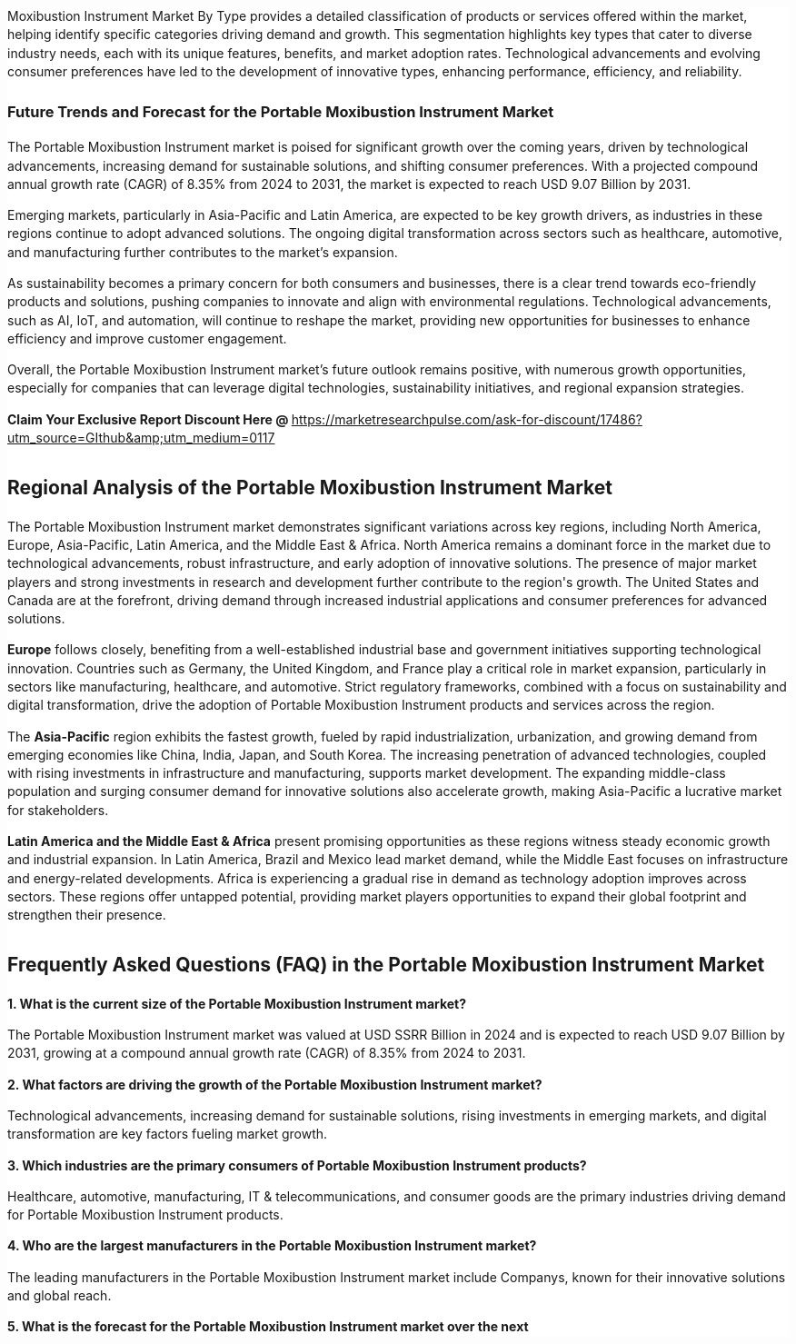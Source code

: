 Moxibustion Instrument Market By Type provides a detailed classification of products or services offered within the market, helping identify specific categories driving demand and growth. This segmentation highlights key types that cater to diverse industry needs, each with its unique features, benefits, and market adoption rates. Technological advancements and evolving consumer preferences have led to the development of innovative types, enhancing performance, efficiency, and reliability.</p><h3>Future Trends and Forecast for the Portable Moxibustion Instrument Market</h3><p>The Portable Moxibustion Instrument market is poised for significant growth over the coming years, driven by technological advancements, increasing demand for sustainable solutions, and shifting consumer preferences. With a projected compound annual growth rate (CAGR) of 8.35% from 2024 to 2031, the market is expected to reach USD 9.07 Billion by 2031.</p><p>Emerging markets, particularly in Asia-Pacific and Latin America, are expected to be key growth drivers, as industries in these regions continue to adopt advanced solutions. The ongoing digital transformation across sectors such as healthcare, automotive, and manufacturing further contributes to the market&rsquo;s expansion.</p><p>As sustainability becomes a primary concern for both consumers and businesses, there is a clear trend towards eco-friendly products and solutions, pushing companies to innovate and align with environmental regulations. Technological advancements, such as AI, IoT, and automation, will continue to reshape the market, providing new opportunities for businesses to enhance efficiency and improve customer engagement.</p><p>Overall, the Portable Moxibustion Instrument market&rsquo;s future outlook remains positive, with numerous growth opportunities, especially for companies that can leverage digital technologies, sustainability initiatives, and regional expansion strategies.</p><p><strong>Claim Your Exclusive Report Discount Here @ </strong><a href="https://marketresearchpulse.com/ask-for-discount/17486?utm_source=GIthub&amp;utm_medium=0117">https://marketresearchpulse.com/ask-for-discount/17486?utm_source=GIthub&amp;utm_medium=0117</a></p><h2><strong>Regional Analysis of the Portable Moxibustion Instrument Market</strong></h2><p>The Portable Moxibustion Instrument market demonstrates significant variations across key regions, including North America, Europe, Asia-Pacific, Latin America, and the Middle East &amp; Africa. North America remains a dominant force in the market due to technological advancements, robust infrastructure, and early adoption of innovative solutions. The presence of major market players and strong investments in research and development further contribute to the region's growth. The United States and Canada are at the forefront, driving demand through increased industrial applications and consumer preferences for advanced solutions.</p><p><strong>Europe</strong> follows closely, benefiting from a well-established industrial base and government initiatives supporting technological innovation. Countries such as Germany, the United Kingdom, and France play a critical role in market expansion, particularly in sectors like manufacturing, healthcare, and automotive. Strict regulatory frameworks, combined with a focus on sustainability and digital transformation, drive the adoption of Portable Moxibustion Instrument products and services across the region.</p><p>The <strong>Asia-Pacific</strong> region exhibits the fastest growth, fueled by rapid industrialization, urbanization, and growing demand from emerging economies like China, India, Japan, and South Korea. The increasing penetration of advanced technologies, coupled with rising investments in infrastructure and manufacturing, supports market development. The expanding middle-class population and surging consumer demand for innovative solutions also accelerate growth, making Asia-Pacific a lucrative market for stakeholders.</p><p><strong>Latin America and the Middle East &amp; Africa</strong> present promising opportunities as these regions witness steady economic growth and industrial expansion. In Latin America, Brazil and Mexico lead market demand, while the Middle East focuses on infrastructure and energy-related developments. Africa is experiencing a gradual rise in demand as technology adoption improves across sectors. These regions offer untapped potential, providing market players opportunities to expand their global footprint and strengthen their presence.</p><h2><strong>Frequently Asked Questions (FAQ) in the Portable Moxibustion Instrument Market</strong></h2><p><strong>1. What is the current size of the Portable Moxibustion Instrument market?</strong></p><p>The Portable Moxibustion Instrument market was valued at USD SSRR Billion in 2024 and is expected to reach USD 9.07 Billion by 2031, growing at a compound annual growth rate (CAGR) of 8.35% from 2024 to 2031.</p><p><strong>2. What factors are driving the growth of the Portable Moxibustion Instrument market?</strong></p><p>Technological advancements, increasing demand for sustainable solutions, rising investments in emerging markets, and digital transformation are key factors fueling market growth.</p><p><strong>3. Which industries are the primary consumers of Portable Moxibustion Instrument products?</strong></p><p>Healthcare, automotive, manufacturing, IT &amp; telecommunications, and consumer goods are the primary industries driving demand for Portable Moxibustion Instrument products.</p><p><strong>4. Who are the largest manufacturers in the Portable Moxibustion Instrument market?</strong></p><p>The leading manufacturers in the Portable Moxibustion Instrument market include Companys, known for their innovative solutions and global reach.</p><p><strong>5. What is the forecast for the Portable Moxibustion Instrument market over the next